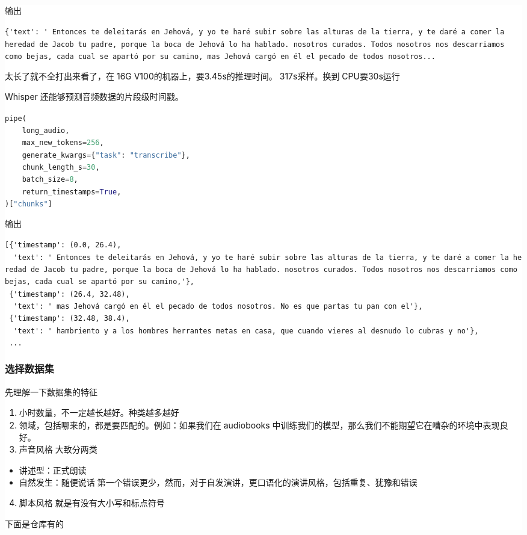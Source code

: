 输出

```
{'text': ' Entonces te deleitarás en Jehová, y yo te haré subir sobre las alturas de la tierra, y te daré a comer la
heredad de Jacob tu padre, porque la boca de Jehová lo ha hablado. nosotros curados. Todos nosotros nos descarriamos
como bejas, cada cual se apartó por su camino, mas Jehová cargó en él el pecado de todos nosotros...
```

太长了就不全打出来看了，在 16G V100的机器上，要3.45s的推理时间。 317s采样。换到 CPU要30s运行

Whisper 还能够预测音频数据的片段级时间戳。

```python
pipe(
    long_audio,
    max_new_tokens=256,
    generate_kwargs={"task": "transcribe"},
    chunk_length_s=30,
    batch_size=8,
    return_timestamps=True,
)["chunks"]
```

输出

```
[{'timestamp': (0.0, 26.4),
  'text': ' Entonces te deleitarás en Jehová, y yo te haré subir sobre las alturas de la tierra, y te daré a comer la heredad de Jacob tu padre, porque la boca de Jehová lo ha hablado. nosotros curados. Todos nosotros nos descarriamos como bejas, cada cual se apartó por su camino,'},
 {'timestamp': (26.4, 32.48),
  'text': ' mas Jehová cargó en él el pecado de todos nosotros. No es que partas tu pan con el'},
 {'timestamp': (32.48, 38.4),
  'text': ' hambriento y a los hombres herrantes metas en casa, que cuando vieres al desnudo lo cubras y no'},
 ...
 ```

 ### 选择数据集

 先理解一下数据集的特征

 1. 小时数量，不一定越长越好。种类越多越好
 2. 领域，包括哪来的，都是要匹配的。例如：如果我们在 audiobooks 中训练我们的模型，那么我们不能期望它在嘈杂的环境中表现良好。
 3. 声音风格
 大致分两类
 - 讲述型：正式朗读
 - 自然发生：随便说话
 第一个错误更少，然而，对于自发演讲，更口语化的演讲风格，包括重复、犹豫和错误
 4. 脚本风格
 就是有没有大小写和标点符号

下面是仓库有的
